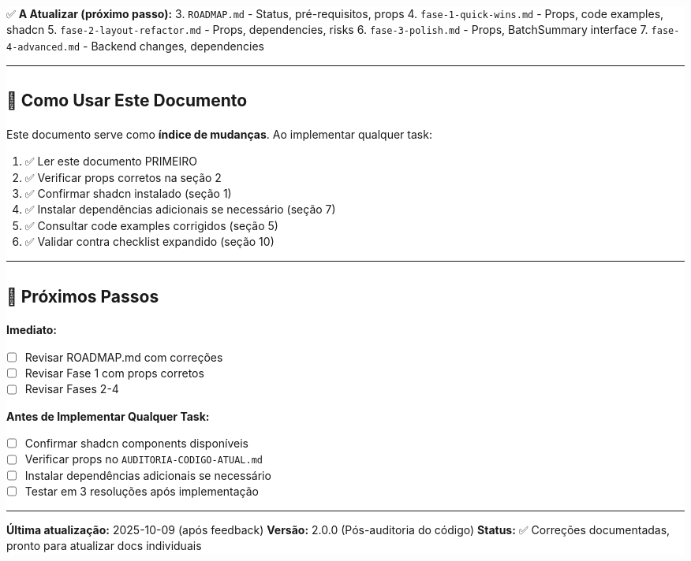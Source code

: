✅ **A Atualizar (próximo passo):**
3. `ROADMAP.md` - Status, pré-requisitos, props
4. `fase-1-quick-wins.md` - Props, code examples, shadcn
5. `fase-2-layout-refactor.md` - Props, dependencies, risks
6. `fase-3-polish.md` - Props, BatchSummary interface
7. `fase-4-advanced.md` - Backend changes, dependencies

---

## 🚀 Como Usar Este Documento

Este documento serve como **índice de mudanças**. Ao implementar qualquer task:

1. ✅ Ler este documento PRIMEIRO
2. ✅ Verificar props corretos na seção 2
3. ✅ Confirmar shadcn instalado (seção 1)
4. ✅ Instalar dependências adicionais se necessário (seção 7)
5. ✅ Consultar code examples corrigidos (seção 5)
6. ✅ Validar contra checklist expandido (seção 10)

---

## 📝 Próximos Passos

**Imediato:**
- [ ] Revisar ROADMAP.md com correções
- [ ] Revisar Fase 1 com props corretos
- [ ] Revisar Fases 2-4

**Antes de Implementar Qualquer Task:**
- [ ] Confirmar shadcn components disponíveis
- [ ] Verificar props no `AUDITORIA-CODIGO-ATUAL.md`
- [ ] Instalar dependências adicionais se necessário
- [ ] Testar em 3 resoluções após implementação

---

**Última atualização:** 2025-10-09 (após feedback)
**Versão:** 2.0.0 (Pós-auditoria do código)
**Status:** ✅ Correções documentadas, pronto para atualizar docs individuais
